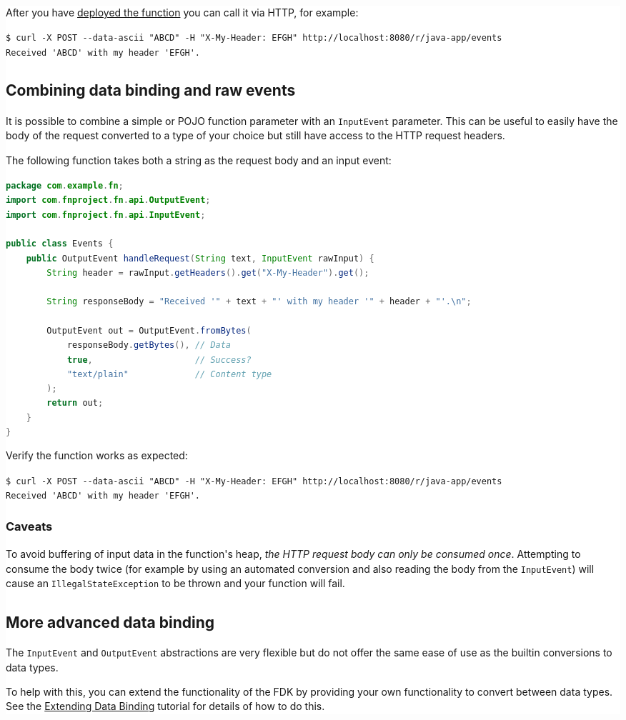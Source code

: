 After you have [deployed the function](../README.md) you can call it via HTTP, for example:

```shell
$ curl -X POST --data-ascii "ABCD" -H "X-My-Header: EFGH" http://localhost:8080/r/java-app/events
Received 'ABCD' with my header 'EFGH'.
```

## Combining data binding and raw events
It is possible to combine a simple or POJO function parameter with an `InputEvent` parameter. This can be useful to easily have the body of the request converted to a type of your choice but still have access to the HTTP request headers.

The following function takes both a string as the request body and an input event:

```java
package com.example.fn;
import com.fnproject.fn.api.OutputEvent;
import com.fnproject.fn.api.InputEvent;

public class Events {
    public OutputEvent handleRequest(String text, InputEvent rawInput) {
        String header = rawInput.getHeaders().get("X-My-Header").get();

        String responseBody = "Received '" + text + "' with my header '" + header + "'.\n";

        OutputEvent out = OutputEvent.fromBytes(
            responseBody.getBytes(), // Data
            true,                    // Success?
            "text/plain"             // Content type
        );
        return out;
    }
}
```

Verify the function works as expected:

```shell
$ curl -X POST --data-ascii "ABCD" -H "X-My-Header: EFGH" http://localhost:8080/r/java-app/events
Received 'ABCD' with my header 'EFGH'.
```

### Caveats

To avoid buffering of input data in the function's heap,  _the HTTP request body can only be consumed once_. Attempting to consume the body twice (for example by using an automated conversion and also reading the body from the `InputEvent`) will cause an `IllegalStateException` to be thrown and your function will fail.


## More advanced data binding

The `InputEvent` and `OutputEvent` abstractions are very flexible but do not offer the same ease of use as the builtin conversions to data types.

To help with this, you can extend the functionality of the FDK by providing your own functionality to convert between data types. See the [Extending Data Binding](ExtendingDataBinding.md) tutorial for details of how to do this.

